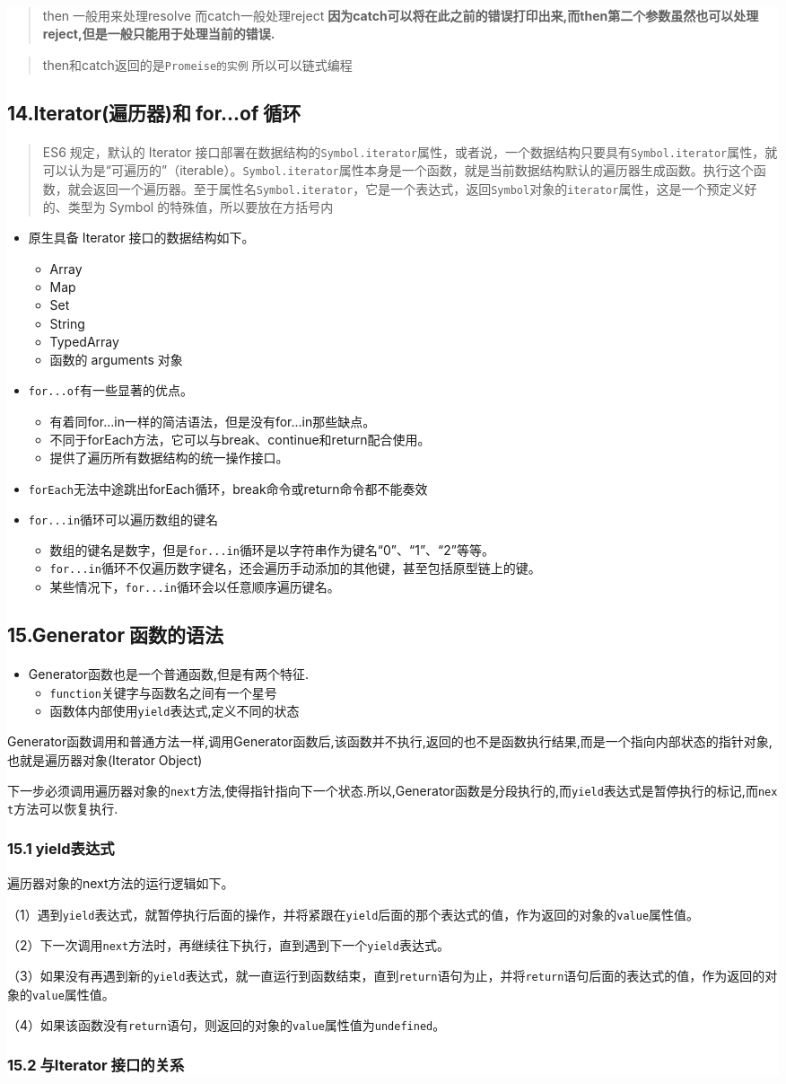 > then 一般用来处理resolve
> 而catch一般处理reject **因为catch可以将在此之前的错误打印出来,而then第二个参数虽然也可以处理reject,但是一般只能用于处理当前的错误.**

> then和catch返回的是`Promeise的实例` 所以可以链式编程



## 14.Iterator(遍历器)和 for...of 循环

> ES6 规定，默认的 Iterator 接口部署在数据结构的`Symbol.iterator`属性，或者说，一个数据结构只要具有`Symbol.iterator`属性，就可以认为是“可遍历的”（iterable）。`Symbol.iterator`属性本身是一个函数，就是当前数据结构默认的遍历器生成函数。执行这个函数，就会返回一个遍历器。至于属性名`Symbol.iterator`，它是一个表达式，返回`Symbol`对象的`iterator`属性，这是一个预定义好的、类型为 Symbol 的特殊值，所以要放在方括号内

- 原生具备 Iterator 接口的数据结构如下。
  + Array
  + Map
  + Set
  + String
  + TypedArray
  + 函数的 arguments 对象

- `for...of`有一些显著的优点。
  + 有着同for...in一样的简洁语法，但是没有for...in那些缺点。
  + 不同于forEach方法，它可以与break、continue和return配合使用。
  + 提供了遍历所有数据结构的统一操作接口。

- `forEach`无法中途跳出forEach循环，break命令或return命令都不能奏效

- `for...in`循环可以遍历数组的键名
  + 数组的键名是数字，但是`for...in`循环是以字符串作为键名“0”、“1”、“2”等等。
  + `for...in`循环不仅遍历数字键名，还会遍历手动添加的其他键，甚至包括原型链上的键。
  + 某些情况下，`for...in`循环会以任意顺序遍历键名。

## 15.**Generator** 函数的语法
- Generator函数也是一个普通函数,但是有两个特征.
  + `function`关键字与函数名之间有一个星号
  + 函数体内部使用`yield`表达式,定义不同的状态


Generator函数调用和普通方法一样,调用Generator函数后,该函数并不执行,返回的也不是函数执行结果,而是一个指向内部状态的指针对象,也就是遍历器对象(Iterator Object)

下一步必须调用遍历器对象的`next`方法,使得指针指向下一个状态.所以,Generator函数是分段执行的,而`yield`表达式是暂停执行的标记,而`next`方法可以恢复执行.

### 15.1 yield表达式

遍历器对象的next方法的运行逻辑如下。

（1）遇到`yield`表达式，就暂停执行后面的操作，并将紧跟在`yield`后面的那个表达式的值，作为返回的对象的`value`属性值。

（2）下一次调用`next`方法时，再继续往下执行，直到遇到下一个`yield`表达式。

（3）如果没有再遇到新的`yield`表达式，就一直运行到函数结束，直到`return`语句为止，并将`return`语句后面的表达式的值，作为返回的对象的`value`属性值。

（4）如果该函数没有`return`语句，则返回的对象的`value`属性值为`undefined`。

### 15.2 与Iterator 接口的关系
